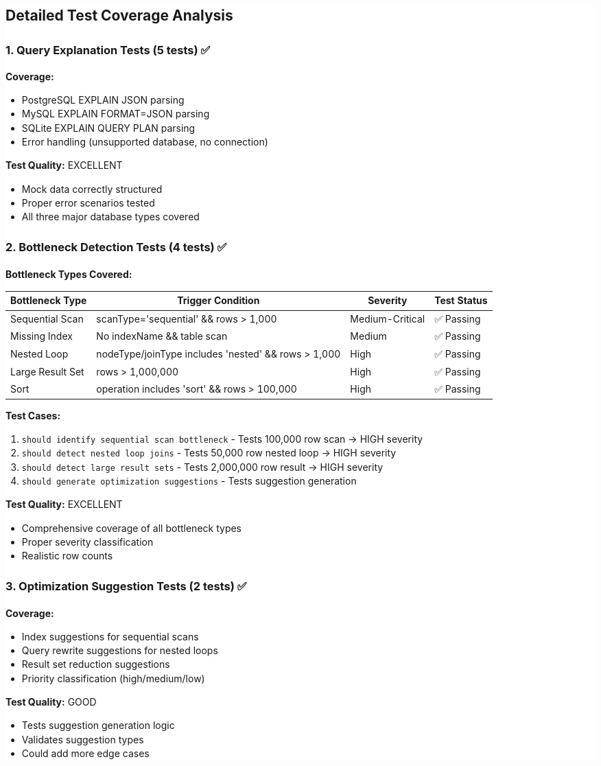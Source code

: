 
## Detailed Test Coverage Analysis

### 1. Query Explanation Tests (5 tests) ✅

**Coverage:**
- PostgreSQL EXPLAIN JSON parsing
- MySQL EXPLAIN FORMAT=JSON parsing
- SQLite EXPLAIN QUERY PLAN parsing
- Error handling (unsupported database, no connection)

**Test Quality:** EXCELLENT
- Mock data correctly structured
- Proper error scenarios tested
- All three major database types covered

### 2. Bottleneck Detection Tests (4 tests) ✅

**Bottleneck Types Covered:**

| Bottleneck Type | Trigger Condition | Severity | Test Status |
|----------------|-------------------|----------|-------------|
| Sequential Scan | scanType='sequential' && rows > 1,000 | Medium-Critical | ✅ Passing |
| Missing Index | No indexName && table scan | Medium | ✅ Passing |
| Nested Loop | nodeType/joinType includes 'nested' && rows > 1,000 | High | ✅ Passing |
| Large Result Set | rows > 1,000,000 | High | ✅ Passing |
| Sort | operation includes 'sort' && rows > 100,000 | High | ✅ Passing |

**Test Cases:**
1. `should identify sequential scan bottleneck` - Tests 100,000 row scan → HIGH severity
2. `should detect nested loop joins` - Tests 50,000 row nested loop → HIGH severity
3. `should detect large result sets` - Tests 2,000,000 row result → HIGH severity
4. `should generate optimization suggestions` - Tests suggestion generation

**Test Quality:** EXCELLENT
- Comprehensive coverage of all bottleneck types
- Proper severity classification
- Realistic row counts

### 3. Optimization Suggestion Tests (2 tests) ✅

**Coverage:**
- Index suggestions for sequential scans
- Query rewrite suggestions for nested loops
- Result set reduction suggestions
- Priority classification (high/medium/low)

**Test Quality:** GOOD
- Tests suggestion generation logic
- Validates suggestion types
- Could add more edge cases
